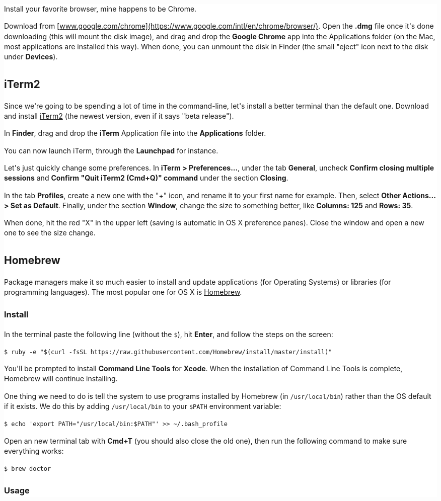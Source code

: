 Install your favorite browser, mine happens to be Chrome.

Download from [www.google.com/chrome](https://www.google.com/intl/en/chrome/browser/). Open the **.dmg** file once it's done downloading (this will mount the disk image), and drag and drop the **Google Chrome** app into the Applications folder (on the Mac, most applications are installed this way). When done, you can unmount the disk in Finder (the small "eject" icon next to the disk under **Devices**).

## iTerm2

Since we're going to be spending a lot of time in the command-line, let's install a better terminal than the default one. Download and install [iTerm2](http://www.iterm2.com/) (the newest version, even if it says "beta release").

In **Finder**, drag and drop the **iTerm** Application file into the **Applications** folder.

You can now launch iTerm, through the **Launchpad** for instance.

Let's just quickly change some preferences. In **iTerm > Preferences...**, under the tab **General**, uncheck **Confirm closing multiple sessions** and **Confirm "Quit iTerm2 (Cmd+Q)" command** under the section **Closing**.

In the tab **Profiles**, create a new one with the "+" icon, and rename it to your first name for example. Then, select **Other Actions... > Set as Default**. Finally, under the section **Window**, change the size to something better, like **Columns: 125** and **Rows: 35**.

When done, hit the red "X" in the upper left (saving is automatic in OS X preference panes). Close the window and open a new one to see the size change.

## Homebrew

Package managers make it so much easier to install and update applications (for Operating Systems) or libraries (for programming languages). The most popular one for OS X is [Homebrew](http://mxcl.github.com/homebrew/).

### Install

In the terminal paste the following line
(without the `$`), hit **Enter**, and follow the steps on the screen:

    $ ruby -e "$(curl -fsSL https://raw.githubusercontent.com/Homebrew/install/master/install)"

You'll be prompted to install **Command Line Tools** for **Xcode**. When the installation of Command Line Tools is complete, Homebrew will continue installing.

One thing we need to do is tell the system to use programs installed by Homebrew (in `/usr/local/bin`) rather than the OS default if it exists. We do this by adding `/usr/local/bin` to your `$PATH` environment variable:

    $ echo 'export PATH="/usr/local/bin:$PATH"' >> ~/.bash_profile

Open an new terminal tab with **Cmd+T** (you should also close the old one), then run the following command to make sure everything works:

    $ brew doctor

### Usage
